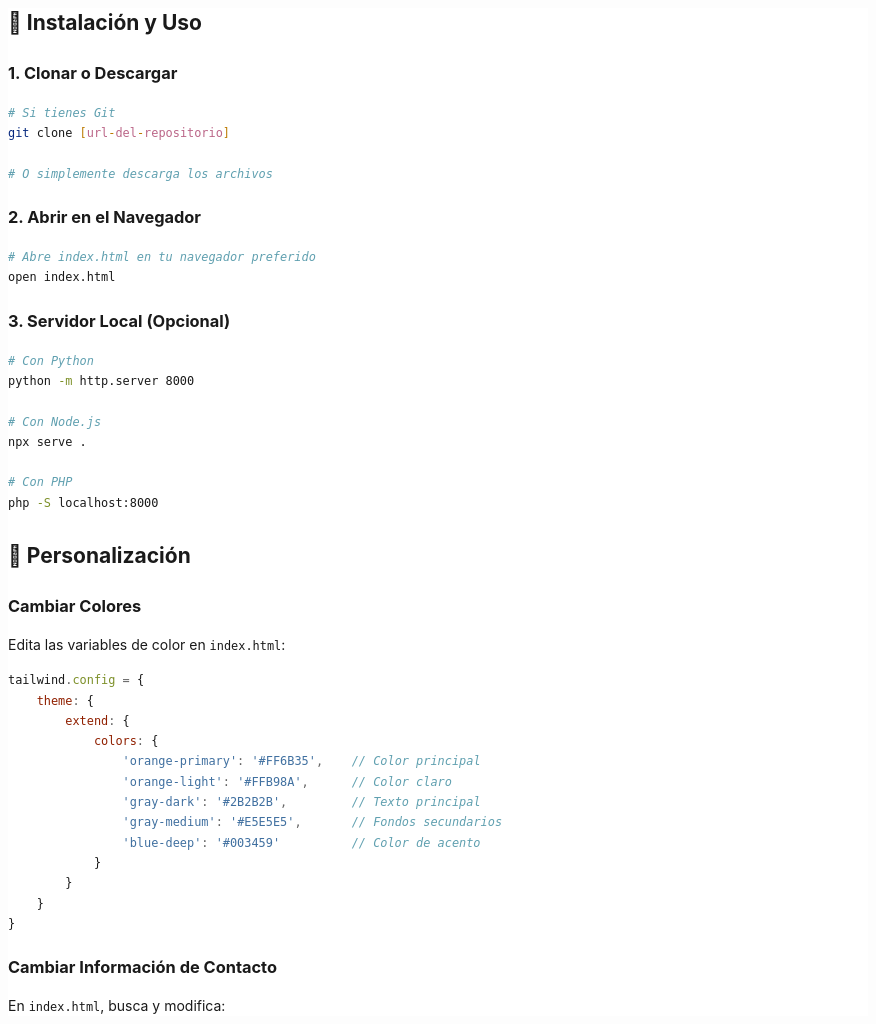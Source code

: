 ## 🚀 Instalación y Uso

### 1. Clonar o Descargar
```bash
# Si tienes Git
git clone [url-del-repositorio]

# O simplemente descarga los archivos
```

### 2. Abrir en el Navegador
```bash
# Abre index.html en tu navegador preferido
open index.html
```

### 3. Servidor Local (Opcional)
```bash
# Con Python
python -m http.server 8000

# Con Node.js
npx serve .

# Con PHP
php -S localhost:8000
```

## 🎨 Personalización

### Cambiar Colores
Edita las variables de color en `index.html`:

```javascript
tailwind.config = {
    theme: {
        extend: {
            colors: {
                'orange-primary': '#FF6B35',    // Color principal
                'orange-light': '#FFB98A',      // Color claro
                'gray-dark': '#2B2B2B',         // Texto principal
                'gray-medium': '#E5E5E5',       // Fondos secundarios
                'blue-deep': '#003459'          // Color de acento
            }
        }
    }
}
```

### Cambiar Información de Contacto
En `index.html`, busca y modifica:
